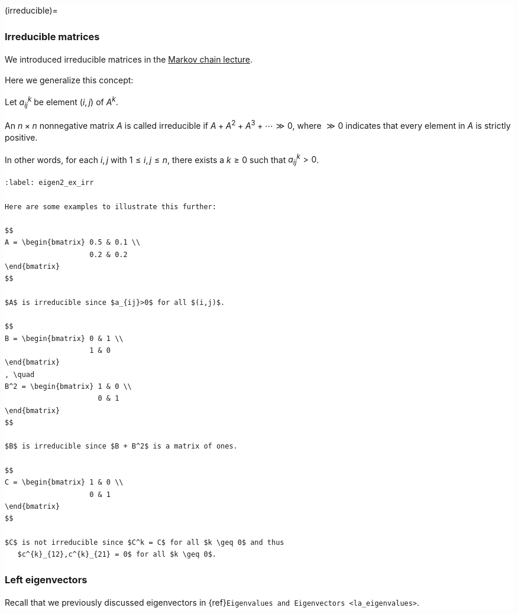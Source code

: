 (irreducible)=
### Irreducible matrices

We introduced irreducible matrices in the [Markov chain lecture](mc_irreducible).

Here we generalize this concept:

Let $a^{k}_{ij}$ be element $(i,j)$ of $A^k$.

An $n \times n$ nonnegative matrix $A$ is called irreducible if $A + A^2 + A^3 + \cdots \gg 0$, where $\gg 0$ indicates that every element in $A$ is strictly positive.

In other words, for each $i,j$ with $1 \leq i, j \leq n$, there exists a $k \geq 0$ such that $a^{k}_{ij} > 0$.

```{prf:example}
:label: eigen2_ex_irr

Here are some examples to illustrate this further:

$$
A = \begin{bmatrix} 0.5 & 0.1 \\ 
                    0.2 & 0.2 
\end{bmatrix}
$$

$A$ is irreducible since $a_{ij}>0$ for all $(i,j)$.

$$
B = \begin{bmatrix} 0 & 1 \\ 
                    1 & 0 
\end{bmatrix}
, \quad
B^2 = \begin{bmatrix} 1 & 0 \\ 
                      0 & 1
\end{bmatrix}
$$

$B$ is irreducible since $B + B^2$ is a matrix of ones.

$$
C = \begin{bmatrix} 1 & 0 \\ 
                    0 & 1 
\end{bmatrix}
$$

$C$ is not irreducible since $C^k = C$ for all $k \geq 0$ and thus
   $c^{k}_{12},c^{k}_{21} = 0$ for all $k \geq 0$.
```

### Left eigenvectors

Recall that we previously discussed eigenvectors in {ref}`Eigenvalues and Eigenvectors <la_eigenvalues>`.

